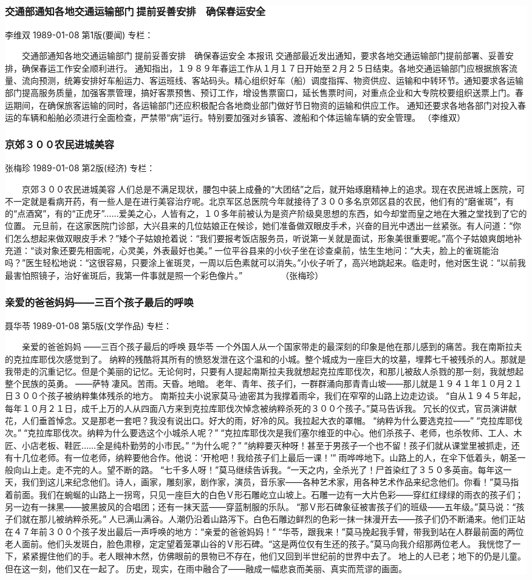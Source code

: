 
### 交通部通知各地交通运输部门  提前妥善安排　确保春运安全
李维双
1989-01-08
第1版(要闻)
专栏：

　　交通部通知各地交通运输部门
    提前妥善安排　确保春运安全
    本报讯  交通部最近发出通知，要求各地交通运输部门提前部署、妥善安排，确保春运工作安全顺利进行。
    通知指出，１９８９年春运工作从１月１７日开始至２月２５日结束。各地交通运输部门应根据旅客流量、流向预测，统筹安排好车船运力、客运班线、客站码头。精心组织好车（船）调度指挥、物资供应、运输和中转环节。通知要求各运输部门提高服务质量，加强客票管理，搞好客票预售、预订工作，增设售票窗口，延长售票时间，对重点企业和大专院校要组织送票上门。春运期间，在确保旅客运输的同时，各运输部门还应积极配合各地商业部门做好节日物资的运输和供应工作。
    通知还要求各地各部门对投入春运的车辆和船舶必须进行全面检查，严禁带“病”运行。特别要加强对乡镇客、渡船和个体运输车辆的安全管理。
   （李维双）


### 京郊３００农民进城美容
张梅珍
1989-01-08
第2版(经济)
专栏：

　　京郊３００农民进城美容
    人们总是不满足现状，腰包中装上成叠的“大团结”之后，就开始琢磨精神上的追求。现在农民进城上医院，可不一定就是看病开药，有一些人是在进行美容治疗呢。北京军区总医院今年就接待了３００多名京郊区县的农民，他们有的“磨雀斑”，有的“点酒窝”，有的“正虎牙”……爱美之心，人皆有之，１０多年前被认为是资产阶级臭思想的东西，如今却堂而皇之地在大雅之堂找到了它的位置。
    元旦前，在这家医院门诊部，大兴县来的几位姑娘正在候诊，她们准备做双眼皮手术，兴奋的目光中透出一丝紧张。有人问道：“你们怎么想起来做双眼皮手术？”矮个子姑娘抢着说：“我们要报考饭店服务员，听说第一关就是面试，形象美很重要呢。”高个子姑娘爽朗地补充道：“谈对象还要先相面呢，心灵美，外表最好也美。”
    一位平谷县来的小伙子坐在诊查桌前，怯生生地问：“大夫，脸上的雀斑能治吗？”医生轻松地说：“这很容易，只要涂上雀斑灵，一周以后色素就可以消失。”小伙子听了，高兴地跳起来。临走时，他对医生说：“以前我最害怕照镜子，治好雀斑后，我第一件事就是照一个彩色像片。”　　　　　（张梅珍）


### 亲爱的爸爸妈妈——三百个孩子最后的呼唤
聂华苓
1989-01-08
第5版(文学作品)
专栏：

　　亲爱的爸爸妈妈
    ——三百个孩子最后的呼唤
    聂华苓
    一个外国人从一个国家带走的最深刻的印象是他在那儿感到的痛苦。我在南斯拉夫的克拉库耶伐次感觉到了。
    纳粹的残酷将其所有的愤怒发泄在这个温和的小城。整个城成为一座巨大的坟墓，埋葬七千被残杀的人。那就是我带走的沉重记忆。但是个美丽的记忆。无论何时，只要有人提起南斯拉夫我就想起克拉库耶伐次，和那儿被敌人杀戮的那一刻，我就想起整个民族的英勇。
                             ——萨特
    凄风。苦雨。天昏。地暗。
    老年、青年、孩子们，一群群涌向那青青山坡——那儿就是１９４１年１０月２１日３００个孩子被纳粹集体残杀的地方。
    南斯拉夫小说家莫马·迪密其为我撑着雨伞，我们在窄窄的山路上边走边谈。
    “自从１９４５年起，每年１０月２１日，成千上万的人从四面八方来到克拉库耶伐次悼念被纳粹杀死的３００个孩子。”莫马告诉我。
    冗长的仪式，官员演讲献花，人们垂首悼念。又是那老一套吧？我没有说出口。好大的雨，好冷的风。我拉起大衣的罩帽。
    “纳粹为什么要选克拉——”
    “克拉库耶伐次。”
    “克拉库耶伐次。纳粹为什么要选这个小城杀人呢？”
    “克拉库耶伐次是我们塞尔维亚的中心。他们杀孩子、老师，也杀牧师、工人、木匠、小店老板、鞋匠……全是纯朴勤劳的小市民。”
    “为什么呢？”
    “纳粹要灭种呀！甚至于男孩子一个也不留！孩子们就从课堂里被抓走，还有十几位老师。有一位老师，纳粹要他合作。他说：‘开枪吧！我给孩子们上最后一课！’”
    雨哗哗地下。山路上的人，在伞下低着头，朝圣一般向山上走。走不完的人。望不断的路。
    “七千多人呀！”莫马继续告诉我。“一天之内，全杀光了！尸首染红了３５０多英亩。每年这一天，我们到这儿来纪念他们。诗人，画家，雕刻家，剧作家，演员，音乐家——各种艺术家，用各种艺术作品来纪念他们。你看！”莫马指着前面。我们在蜿蜒的山路上一拐弯，只见一座巨大的白色Ｖ形石雕屹立山坡上。石雕一边有一大片色彩——穿红红绿绿的雨衣的孩子们；另一边有一抹黑——披黑披风的合唱团；还有一抹天蓝——穿蓝制服的乐队。
    “那Ｖ形石碑象征被害孩子们的班级——五年级。”莫马说：“孩子们就在那儿被纳粹杀死。”
    人已满山满谷。人潮仍沿着山路泻下。白色石雕边鲜烈的色彩一抹一抹漫开去——孩子们仍不断涌来。他们正站在４７年前３００个孩子发出最后一声呼唤的地方：“亲爱的爸爸妈妈！”
    “华苓，跟我来！”莫马挽起我手臂，带我到站在人群最前面的两位老人面前。他们头发斑白，脸色肃穆，定定望着笼罩山谷的Ｖ形石碑。“这是两位仅有生还的孩子。”莫马向我介绍那两位老人。
    我恍惚了一下，紧紧握住他们的手。老人眼神木然，仿佛眼前的景物已不存在，他们又回到半世纪前的世界中去了。
    地上的人已老；地下的仍是儿童。但在这一刻，他们又在一起了。
    历史，现实，在雨中融合了——融成一幅悲哀而美丽、真实而荒谬的画面。